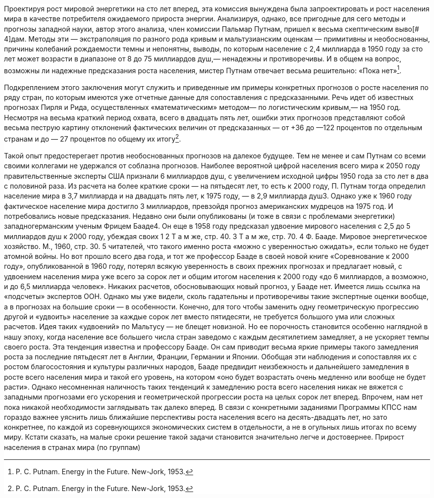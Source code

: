 [^1]: Р. С. Putnam. Energy in the Future. New-Jork, 1953.

Проектируя рост мировой энергетики на сто лет вперед, эта комиссия вынуждена была запроектировать и рост населения мира в качестве потребителя ожидаемого прироста энергии. Анализируя, однако, все пригодные для сего методы и прогнозы западной науки, автор этого анализа, член комиссии Пальмар Путнам, пришел к весьма скептическим выво[# 4]дам. Методы эти — экстраполяция по разного рода кривым и мальтузианским оценкам — примитивны и необоснованны, причины колебаний рождаемости темны и непонятны, выводы, по которым население с 2,4 миллиарда в 1950 году за сто лет может возрасти в диапазоне от 8 до 75 миллиардов душ,— ненадежны и противоречивы. И в общем на вопрос, возможны ли надежные предсказания роста населения, мистер Путнам отвечает весьма решительно: «Пока нет»[^1].

[^1]: **П. Путнам.** Указ, соч., стр. 41.

Подкреплением этого заключения могут служить и приведенные им примеры конкретных прогнозов о росте населения по ряду стран, по которым имеются уже отчетные данные для сопоставления с предсказанными. Речь идет об известных прогнозах Пирля и Рида, осуществленных «математическим» методом— по логистическим кривым,— на 1950 год. Несмотря на весьма краткий период охвата, всего в двадцать пять лет, ошибки этих прогнозов представляют собой весьма пеструю картину отклонений фактических величин от предсказанных — от +36 до —122 процентов по отдельным странам и до — 27 процентов по общему их итогу[^1].

[^1]: 

Такой опыт предостерегает против необоснованных прогнозов на далекое будущее. Тем не менее и сам Путнам со всеми своими коллегами не удержался от соблазна прогнозов. Наиболее вероятной цифрой населения всего мира к 2050 году правительственные эксперты США признали 6 миллиардов душ, с увеличением исходной цифры 1950 года за сто лет в два с половиной раза. Из расчета на более краткие сроки — на пятьдесят лет, то есть к 2000 году, П. Путнам тогда определил население мира в 3,7 миллиарда и на двадцать пять лет, к 1975 году, — в 2,9 миллиарда душ3. Однако уже к 1960 году фактическое население мира достигло 3 миллиардов, превзойдя прогноз американских мудрецов на 1975 год. И потребовались новые предсказания.
Недавно они были опубликованы (и тоже в связи с проблемами энергетики) западногерманским ученым Фрицем Бааде4. Он еще в 1958 году предсказал удвоение мирового населения с 2,5 до 5 миллиардов душ к 2000 году, убеждая своих
1 
2 Т а м же, стр. 40.
3 Т а м же, стр. 70.
4 Ф. Бааде. Мировое энергетическое хозяйство. М., 1960, стр. 30.
5
читателей, что такого именно роста «можно с уверенностью ожидать», если только не будет атомной войны. Но вот прошло всего два года, и тот же профессор Бааде в своей новой книге «Соревнование к 2000 году», опубликованной в 1960 году, потерял всякую уверенность в своих прежних прогнозах и предлагает новый, с удвоением населения мира уже всего за сорок лет и общим итогом населения к 2000 году «до 6 миллиардов, а возможно, и до 6,5 миллиарда человек». Никаких расчетов, обосновывающих новый прогноз, у Бааде нет. Имеется лишь ссылка на «подсчеты» экспертов ООН. Однако мы уже видели, сколь гадательны и противоречивы такие экспертные оценки вообще, а в прогнозах на большие сроки — в особенности.
Конечно, для того чтобы заменить одну геометрическую прогрессию другой и «удвоить» население за каждые сорок лет вместо пятидесяти, не требуется большого ума или сложных расчетов. Идея таких «удвоений» по Мальтусу — не блещет новизной. Но ее порочность становится особенно наглядной в нашу эпоху, когда население все большего числа стран заведомо с каждым десятилетием замедляет, а не ускоряет темпы своего роста. Эта тенденция известна и профессору Бааде. Он сам приводит весьма яркие примеры такого замедления роста за последние пятьдесят лет в Англии, Франции, Германии и Японии. Обобщая эти наблюдения и сопоставляя их с ростом благосостояния и культуры различных народов, Бааде предвидит неизбежность и дальнейшего замедления в росте всего населения мира и такой его уровень, на котором «оно будет возрастать очень медленно или вообще не будет расти». Однако несомненная наличность таких тенденций к замедлению роста всего населения никак не вяжется с западными прогнозами его ускорения и геометрической прогрессии роста на целых сорок лет вперед.
Впрочем, нам нет пока никакой необходимости заглядывать так далеко вперед. В связи с конкретными заданиями Программы КПСС нам гораздо важнее уяснить лишь ближайшие перспективы роста населения всего на десять-двадцать лет, но зато конкретнее, по каждой из соревнующихся экономических систем в отдельности, а не в огульных лишь итогах по всему миру. Кстати сказать, на малые сроки решение такой задачи становится значительно легче и достовернее.
Прирост населения в странах мира (по группам)